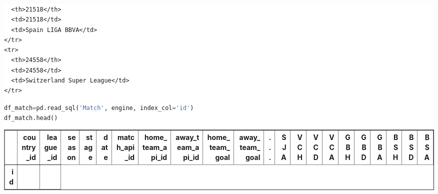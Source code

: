       <th>21518</th>
      <td>21518</td>
      <td>Spain LIGA BBVA</td>
    </tr>
    <tr>
      <th>24558</th>
      <td>24558</td>
      <td>Switzerland Super League</td>
    </tr>
  </tbody>
</table>
</div>




```python
df_match=pd.read_sql('Match', engine, index_col='id')
df_match.head()
```




<div>
<style scoped>
    .dataframe tbody tr th:only-of-type {
        vertical-align: middle;
    }

    .dataframe tbody tr th {
        vertical-align: top;
    }

    .dataframe thead th {
        text-align: right;
    }
</style>
<table border="1" class="dataframe">
  <thead>
    <tr style="text-align: right;">
      <th></th>
      <th>country_id</th>
      <th>league_id</th>
      <th>season</th>
      <th>stage</th>
      <th>date</th>
      <th>match_api_id</th>
      <th>home_team_api_id</th>
      <th>away_team_api_id</th>
      <th>home_team_goal</th>
      <th>away_team_goal</th>
      <th>...</th>
      <th>SJA</th>
      <th>VCH</th>
      <th>VCD</th>
      <th>VCA</th>
      <th>GBH</th>
      <th>GBD</th>
      <th>GBA</th>
      <th>BSH</th>
      <th>BSD</th>
      <th>BSA</th>
    </tr>
    <tr>
      <th>id</th>
      <th></th>
      <th></th>